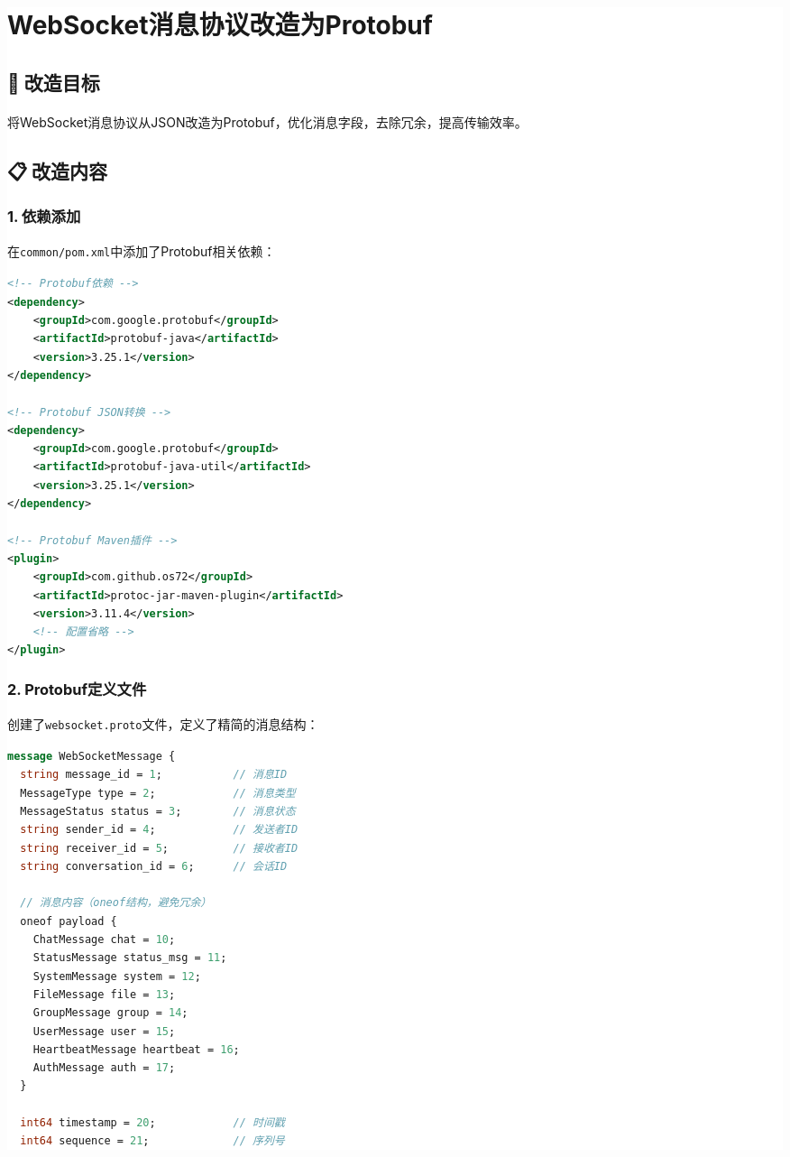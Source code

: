 # WebSocket消息协议改造为Protobuf

## 🎯 **改造目标**

将WebSocket消息协议从JSON改造为Protobuf，优化消息字段，去除冗余，提高传输效率。

## 📋 **改造内容**

### **1. 依赖添加**

在`common/pom.xml`中添加了Protobuf相关依赖：

```xml
<!-- Protobuf依赖 -->
<dependency>
    <groupId>com.google.protobuf</groupId>
    <artifactId>protobuf-java</artifactId>
    <version>3.25.1</version>
</dependency>

<!-- Protobuf JSON转换 -->
<dependency>
    <groupId>com.google.protobuf</groupId>
    <artifactId>protobuf-java-util</artifactId>
    <version>3.25.1</version>
</dependency>

<!-- Protobuf Maven插件 -->
<plugin>
    <groupId>com.github.os72</groupId>
    <artifactId>protoc-jar-maven-plugin</artifactId>
    <version>3.11.4</version>
    <!-- 配置省略 -->
</plugin>
```

### **2. Protobuf定义文件**

创建了`websocket.proto`文件，定义了精简的消息结构：

```protobuf
message WebSocketMessage {
  string message_id = 1;           // 消息ID
  MessageType type = 2;            // 消息类型
  MessageStatus status = 3;        // 消息状态
  string sender_id = 4;            // 发送者ID
  string receiver_id = 5;          // 接收者ID
  string conversation_id = 6;      // 会话ID
  
  // 消息内容（oneof结构，避免冗余）
  oneof payload {
    ChatMessage chat = 10;
    StatusMessage status_msg = 11;
    SystemMessage system = 12;
    FileMessage file = 13;
    GroupMessage group = 14;
    UserMessage user = 15;
    HeartbeatMessage heartbeat = 16;
    AuthMessage auth = 17;
  }
  
  int64 timestamp = 20;            // 时间戳
  int64 sequence = 21;             // 序列号
```